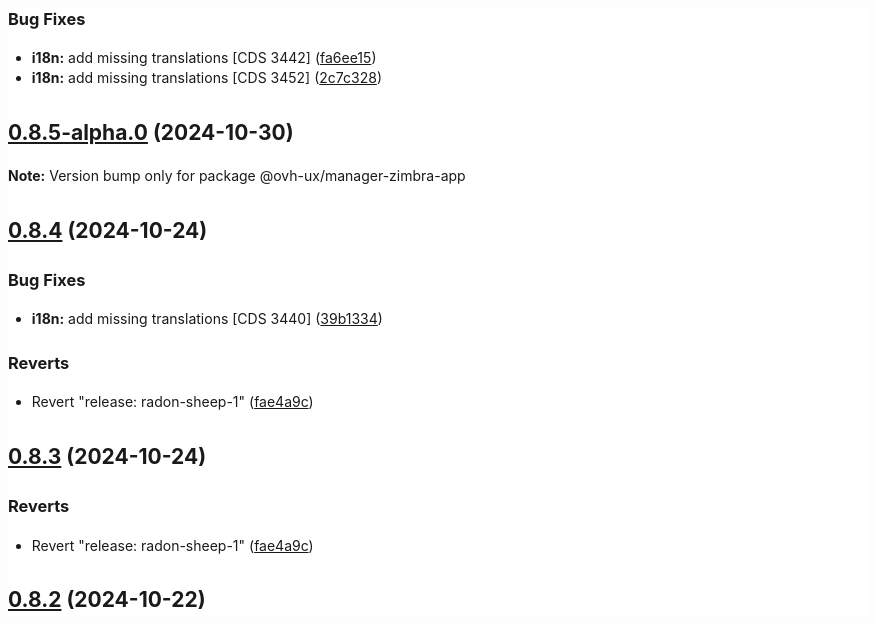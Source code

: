 
### Bug Fixes

* **i18n:** add missing translations [CDS 3442] ([fa6ee15](https://github.com/ovh/manager/commit/fa6ee15b459c7f7f29d57353c6834f4903b53b76))
* **i18n:** add missing translations [CDS 3452] ([2c7c328](https://github.com/ovh/manager/commit/2c7c32855c2fd23351552620fe9ab8b540368224))





## [0.8.5-alpha.0](https://github.com/ovh/manager/compare/@ovh-ux/manager-zimbra-app@0.8.4...@ovh-ux/manager-zimbra-app@0.8.5-alpha.0) (2024-10-30)

**Note:** Version bump only for package @ovh-ux/manager-zimbra-app





## [0.8.4](https://github.com/ovh/manager/compare/@ovh-ux/manager-zimbra-app@0.8.3...@ovh-ux/manager-zimbra-app@0.8.4) (2024-10-24)


### Bug Fixes

* **i18n:** add missing translations [CDS 3440] ([39b1334](https://github.com/ovh/manager/commit/39b133489e64ab22128666bad6d07e2d6f13b412))


### Reverts

* Revert "release: radon-sheep-1" ([fae4a9c](https://github.com/ovh/manager/commit/fae4a9cb14816715b060fe0ebe42d45056c9714d))





## [0.8.3](https://github.com/ovh/manager/compare/@ovh-ux/manager-zimbra-app@0.8.2...@ovh-ux/manager-zimbra-app@0.8.3) (2024-10-24)


### Reverts

* Revert "release: radon-sheep-1" ([fae4a9c](https://github.com/ovh/manager/commit/fae4a9cb14816715b060fe0ebe42d45056c9714d))





## [0.8.2](https://github.com/ovh/manager/compare/@ovh-ux/manager-zimbra-app@0.8.1...@ovh-ux/manager-zimbra-app@0.8.2) (2024-10-22)
